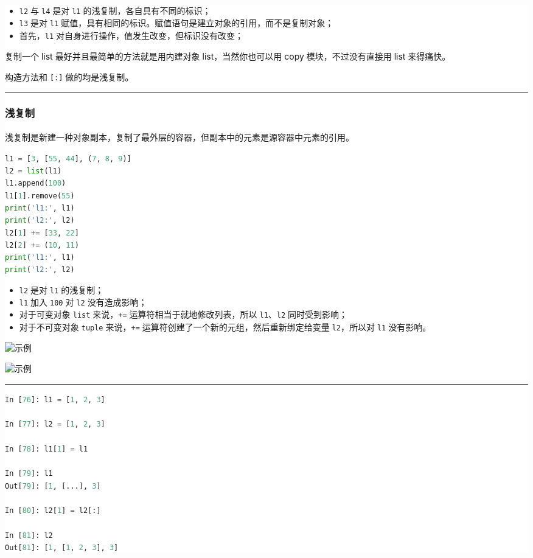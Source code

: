 
* `l2` 与 `l4` 是对 `l1` 的浅复制，各自具有不同的标识；
* `l3` 是对 `l1` 赋值，具有相同的标识。赋值语句是建立对象的引用，而不是复制对象；
* 首先，`l1` 对自身进行操作，值发生改变，但标识没有改变；

复制一个 list 最好并且最简单的方法就是用内建对象 list，当然你也可以用 copy 模块，不过没有直接用 list 来得痛快。

构造方法和 `[:]` 做的均是浅复制。

***

### 浅复制

浅复制是新建一种对象副本，复制了最外层的容器，但副本中的元素是源容器中元素的引用。

```python
l1 = [3, [55, 44], (7, 8, 9)]
l2 = list(l1)
l1.append(100)
l1[1].remove(55)
print('l1:', l1)
print('l2:', l2)
l2[1] += [33, 22]
l2[2] += (10, 11)
print('l1:', l1)
print('l2:', l2)
```

* `l2` 是对 `l1` 的浅复制；
* `l1` 加入 `100` 对 `l2` 没有造成影响；
* 对于可变对象 `list` 来说，`+=` 运算符相当于就地修改列表，所以 `l1`、`l2` 同时受到影响；
* 对于不可变对象 `tuple` 来说，`+=` 运算符创建了一个新的元组，然后重新绑定给变量 `l2`，所以对 `l1` 没有影响。

![示例](https://note-taking-1258869021.cos.ap-beijing.myqcloud.com/python/mutable-1.jpg)

![示例](https://note-taking-1258869021.cos.ap-beijing.myqcloud.com/python/mutable-2.jpg)

***

```python
In [76]: l1 = [1, 2, 3]

In [77]: l2 = [1, 2, 3]

In [78]: l1[1] = l1

In [79]: l1
Out[79]: [1, [...], 3]

In [80]: l2[1] = l2[:]

In [81]: l2
Out[81]: [1, [1, 2, 3], 3]
```

